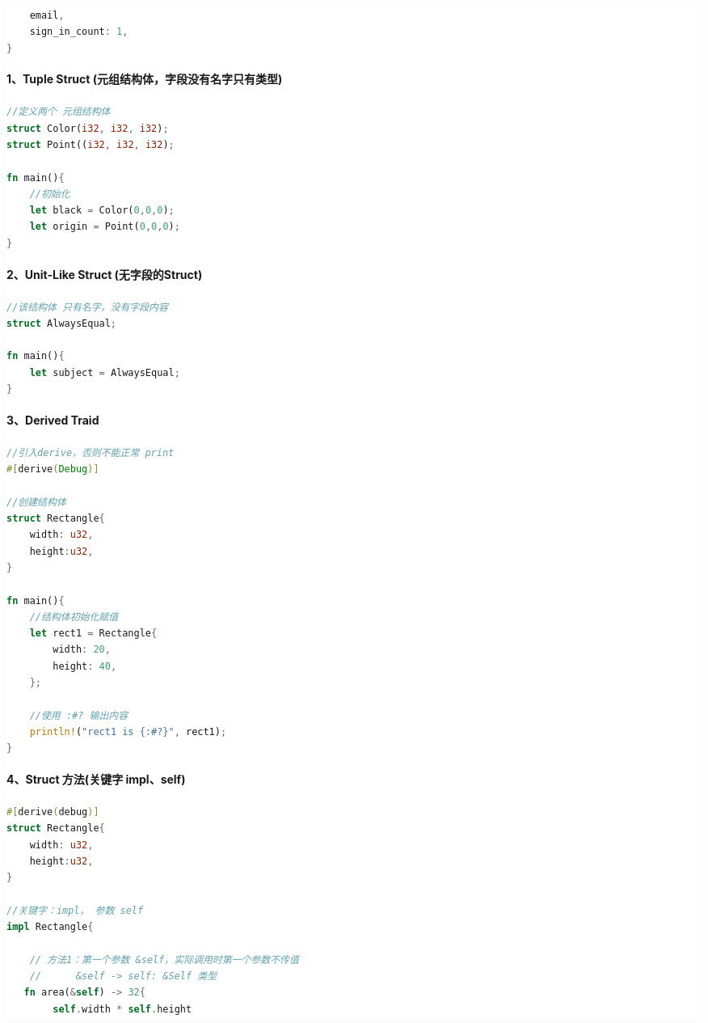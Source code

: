 ```rust
    email,
    sign_in_count: 1,
}

```
#### 1、Tuple Struct (元组结构体，字段没有名字只有类型)
```rust
//定义两个 元组结构体
struct Color(i32, i32, i32);
struct Point((i32, i32, i32);

fn main(){
    //初始化
    let black = Color(0,0,0);
    let origin = Point(0,0,0);
}
```
#### 2、Unit-Like Struct (无字段的Struct)
```rust
//该结构体 只有名字，没有字段内容
struct AlwaysEqual;

fn main(){
    let subject = AlwaysEqual;
}
``` 
#### 3、Derived Traid   
```rust
//引入derive，否则不能正常 print
#[derive(Debug)]

//创建结构体
struct Rectangle{
    width: u32,
    height:u32,
}

fn main(){
    //结构体初始化赋值
    let rect1 = Rectangle{
        width: 20,
        height: 40,
    };

    //使用 :#? 输出内容
    println!("rect1 is {:#?}", rect1);
}
```
#### 4、Struct 方法(关键字 impl、self)
```rust
#[derive(debug)]
struct Rectangle{
    width: u32,
    height:u32,
}

//关键字：impl， 参数 self
impl Rectangle{

    // 方法1：第一个参数 &self，实际调用时第一个参数不传值
    //      &self -> self: &Self 类型 
   fn area(&self) -> 32{
        self.width * self.height
```